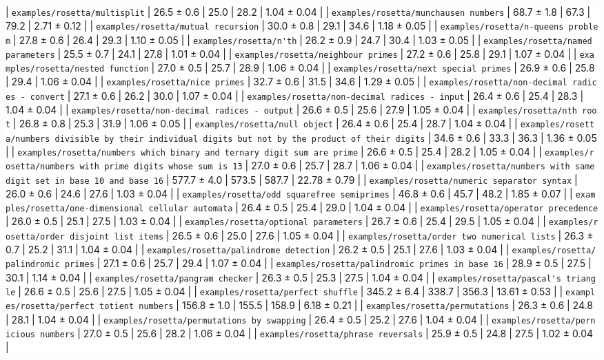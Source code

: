 | `examples/rosetta/multisplit` | 26.5 ± 0.6 | 25.0 | 28.2 | 1.04 ± 0.04 |
| `examples/rosetta/munchausen numbers` | 68.7 ± 1.8 | 67.3 | 79.2 | 2.71 ± 0.12 |
| `examples/rosetta/mutual recursion` | 30.0 ± 0.8 | 29.1 | 34.6 | 1.18 ± 0.05 |
| `examples/rosetta/n-queens problem` | 27.8 ± 0.6 | 26.4 | 29.3 | 1.10 ± 0.05 |
| `examples/rosetta/n'th` | 26.2 ± 0.9 | 24.7 | 30.4 | 1.03 ± 0.05 |
| `examples/rosetta/named parameters` | 25.5 ± 0.7 | 24.1 | 27.8 | 1.01 ± 0.04 |
| `examples/rosetta/neighbour primes` | 27.2 ± 0.6 | 25.8 | 29.1 | 1.07 ± 0.04 |
| `examples/rosetta/nested function` | 27.0 ± 0.5 | 25.7 | 28.9 | 1.06 ± 0.04 |
| `examples/rosetta/next special primes` | 26.9 ± 0.6 | 25.8 | 29.4 | 1.06 ± 0.04 |
| `examples/rosetta/nice primes` | 32.7 ± 0.6 | 31.5 | 34.6 | 1.29 ± 0.05 |
| `examples/rosetta/non-decimal radices - convert` | 27.1 ± 0.6 | 26.2 | 30.0 | 1.07 ± 0.04 |
| `examples/rosetta/non-decimal radices - input` | 26.4 ± 0.6 | 25.4 | 28.3 | 1.04 ± 0.04 |
| `examples/rosetta/non-decimal radices - output` | 26.6 ± 0.5 | 25.6 | 27.9 | 1.05 ± 0.04 |
| `examples/rosetta/nth root` | 26.8 ± 0.8 | 25.3 | 31.9 | 1.06 ± 0.05 |
| `examples/rosetta/null object` | 26.4 ± 0.6 | 25.4 | 28.7 | 1.04 ± 0.04 |
| `examples/rosetta/numbers divisible by their individual digits but not by the product of their digits` | 34.6 ± 0.6 | 33.3 | 36.3 | 1.36 ± 0.05 |
| `examples/rosetta/numbers which binary and ternary digit sum are prime` | 26.6 ± 0.5 | 25.4 | 28.2 | 1.05 ± 0.04 |
| `examples/rosetta/numbers with prime digits whose sum is 13` | 27.0 ± 0.6 | 25.7 | 28.7 | 1.06 ± 0.04 |
| `examples/rosetta/numbers with same digit set in base 10 and base 16` | 577.7 ± 4.0 | 573.5 | 587.7 | 22.78 ± 0.79 |
| `examples/rosetta/numeric separator syntax` | 26.0 ± 0.6 | 24.6 | 27.6 | 1.03 ± 0.04 |
| `examples/rosetta/odd squarefree semiprimes` | 46.8 ± 0.6 | 45.7 | 48.2 | 1.85 ± 0.07 |
| `examples/rosetta/one-dimensional cellular automata` | 26.4 ± 0.5 | 25.4 | 29.0 | 1.04 ± 0.04 |
| `examples/rosetta/operator precedence` | 26.0 ± 0.5 | 25.1 | 27.5 | 1.03 ± 0.04 |
| `examples/rosetta/optional parameters` | 26.7 ± 0.6 | 25.4 | 29.5 | 1.05 ± 0.04 |
| `examples/rosetta/order disjoint list items` | 26.5 ± 0.6 | 25.0 | 27.6 | 1.05 ± 0.04 |
| `examples/rosetta/order two numerical lists` | 26.3 ± 0.7 | 25.2 | 31.1 | 1.04 ± 0.04 |
| `examples/rosetta/palindrome detection` | 26.2 ± 0.5 | 25.1 | 27.6 | 1.03 ± 0.04 |
| `examples/rosetta/palindromic primes` | 27.1 ± 0.6 | 25.7 | 29.4 | 1.07 ± 0.04 |
| `examples/rosetta/palindromic primes in base 16` | 28.9 ± 0.5 | 27.5 | 30.1 | 1.14 ± 0.04 |
| `examples/rosetta/pangram checker` | 26.3 ± 0.5 | 25.3 | 27.5 | 1.04 ± 0.04 |
| `examples/rosetta/pascal's triangle` | 26.6 ± 0.5 | 25.6 | 27.5 | 1.05 ± 0.04 |
| `examples/rosetta/perfect shuffle` | 345.2 ± 6.4 | 338.7 | 356.3 | 13.61 ± 0.53 |
| `examples/rosetta/perfect totient numbers` | 156.8 ± 1.0 | 155.5 | 158.9 | 6.18 ± 0.21 |
| `examples/rosetta/permutations` | 26.3 ± 0.6 | 24.8 | 28.1 | 1.04 ± 0.04 |
| `examples/rosetta/permutations by swapping` | 26.4 ± 0.5 | 25.2 | 27.6 | 1.04 ± 0.04 |
| `examples/rosetta/pernicious numbers` | 27.0 ± 0.5 | 25.6 | 28.2 | 1.06 ± 0.04 |
| `examples/rosetta/phrase reversals` | 25.9 ± 0.5 | 24.8 | 27.5 | 1.02 ± 0.04 |